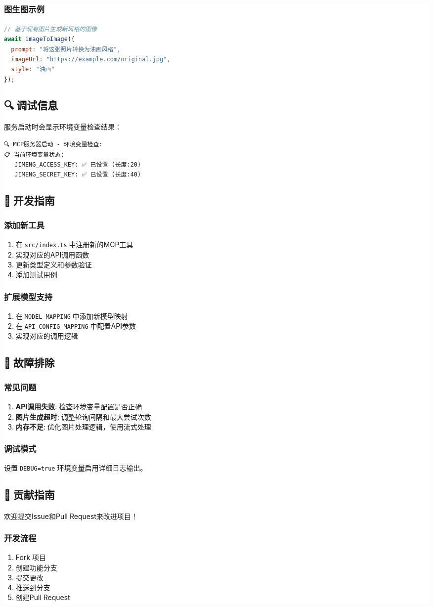 ### 图生图示例
```javascript
// 基于现有图片生成新风格的图像
await imageToImage({
  prompt: "将这张照片转换为油画风格",
  imageUrl: "https://example.com/original.jpg",
  style: "油画"
});
```

## 🔍 调试信息

服务启动时会显示环境变量检查结果：
```
🔍 MCP服务器启动 - 环境变量检查:
📋 当前环境变量状态:
   JIMENG_ACCESS_KEY: ✅ 已设置 (长度:20)
   JIMENG_SECRET_KEY: ✅ 已设置 (长度:40)
```

## 📝 开发指南

### 添加新工具
1. 在 `src/index.ts` 中注册新的MCP工具
2. 实现对应的API调用函数
3. 更新类型定义和参数验证
4. 添加测试用例

### 扩展模型支持
1. 在 `MODEL_MAPPING` 中添加新模型映射
2. 在 `API_CONFIG_MAPPING` 中配置API参数
3. 实现对应的调用逻辑

## 🐛 故障排除

### 常见问题
1. **API调用失败**: 检查环境变量配置是否正确
2. **图片生成超时**: 调整轮询间隔和最大尝试次数
3. **内存不足**: 优化图片处理逻辑，使用流式处理

### 调试模式
设置 `DEBUG=true` 环境变量启用详细日志输出。

## 🤝 贡献指南

欢迎提交Issue和Pull Request来改进项目！

### 开发流程
1. Fork 项目
2. 创建功能分支
3. 提交更改
4. 推送到分支
5. 创建Pull Request
